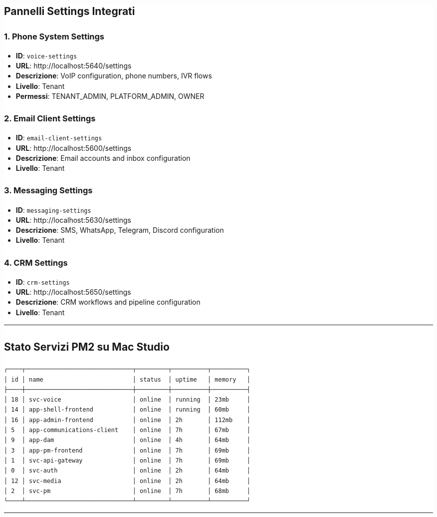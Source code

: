 ## Pannelli Settings Integrati

### 1. Phone System Settings
- **ID**: `voice-settings`
- **URL**: http://localhost:5640/settings
- **Descrizione**: VoIP configuration, phone numbers, IVR flows
- **Livello**: Tenant
- **Permessi**: TENANT_ADMIN, PLATFORM_ADMIN, OWNER

### 2. Email Client Settings
- **ID**: `email-client-settings`
- **URL**: http://localhost:5600/settings
- **Descrizione**: Email accounts and inbox configuration
- **Livello**: Tenant

### 3. Messaging Settings
- **ID**: `messaging-settings`
- **URL**: http://localhost:5630/settings
- **Descrizione**: SMS, WhatsApp, Telegram, Discord configuration
- **Livello**: Tenant

### 4. CRM Settings
- **ID**: `crm-settings`
- **URL**: http://localhost:5650/settings
- **Descrizione**: CRM workflows and pipeline configuration
- **Livello**: Tenant

---

## Stato Servizi PM2 su Mac Studio

```
┌────┬──────────────────────────────┬─────────┬──────────┬──────────┐
│ id │ name                         │ status  │ uptime   │ memory   │
├────┼──────────────────────────────┼─────────┼──────────┼──────────┤
│ 18 │ svc-voice                    │ online  │ running  │ 23mb     │
│ 14 │ app-shell-frontend           │ online  │ running  │ 60mb     │
│ 16 │ app-admin-frontend           │ online  │ 2h       │ 112mb    │
│ 5  │ app-communications-client    │ online  │ 7h       │ 67mb     │
│ 9  │ app-dam                      │ online  │ 4h       │ 64mb     │
│ 3  │ app-pm-frontend              │ online  │ 7h       │ 69mb     │
│ 1  │ svc-api-gateway              │ online  │ 7h       │ 69mb     │
│ 0  │ svc-auth                     │ online  │ 2h       │ 64mb     │
│ 12 │ svc-media                    │ online  │ 2h       │ 64mb     │
│ 2  │ svc-pm                       │ online  │ 7h       │ 68mb     │
└────┴──────────────────────────────┴─────────┴──────────┴──────────┘
```

---
